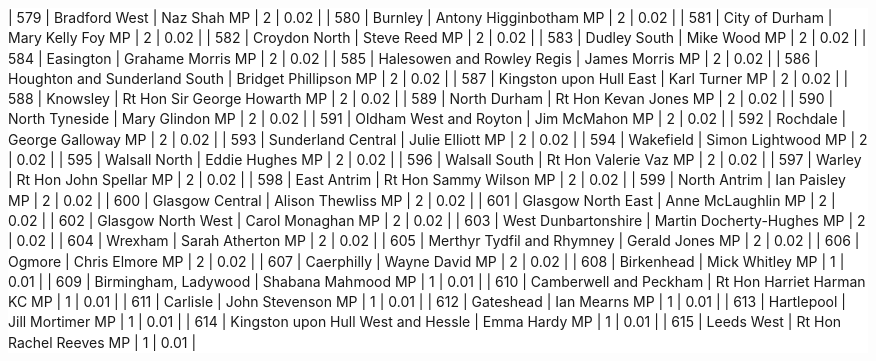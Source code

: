 | 579 | Bradford West | Naz Shah MP | 2 | 0.02 |
| 580 | Burnley | Antony Higginbotham MP | 2 | 0.02 |
| 581 | City of Durham | Mary Kelly Foy MP | 2 | 0.02 |
| 582 | Croydon North | Steve Reed MP | 2 | 0.02 |
| 583 | Dudley South | Mike Wood MP | 2 | 0.02 |
| 584 | Easington | Grahame Morris MP | 2 | 0.02 |
| 585 | Halesowen and Rowley Regis | James Morris MP | 2 | 0.02 |
| 586 | Houghton and Sunderland South | Bridget Phillipson MP | 2 | 0.02 |
| 587 | Kingston upon Hull East | Karl Turner MP | 2 | 0.02 |
| 588 | Knowsley | Rt Hon Sir George Howarth MP | 2 | 0.02 |
| 589 | North Durham | Rt Hon Kevan Jones MP | 2 | 0.02 |
| 590 | North Tyneside | Mary Glindon MP | 2 | 0.02 |
| 591 | Oldham West and Royton | Jim McMahon MP | 2 | 0.02 |
| 592 | Rochdale | George Galloway MP | 2 | 0.02 |
| 593 | Sunderland Central | Julie Elliott MP | 2 | 0.02 |
| 594 | Wakefield | Simon Lightwood MP | 2 | 0.02 |
| 595 | Walsall North | Eddie Hughes MP | 2 | 0.02 |
| 596 | Walsall South | Rt Hon Valerie Vaz MP | 2 | 0.02 |
| 597 | Warley | Rt Hon John Spellar MP | 2 | 0.02 |
| 598 | East Antrim | Rt Hon Sammy Wilson MP | 2 | 0.02 |
| 599 | North Antrim | Ian Paisley MP | 2 | 0.02 |
| 600 | Glasgow Central | Alison Thewliss MP | 2 | 0.02 |
| 601 | Glasgow North East | Anne McLaughlin MP | 2 | 0.02 |
| 602 | Glasgow North West | Carol Monaghan MP | 2 | 0.02 |
| 603 | West Dunbartonshire | Martin Docherty-Hughes MP | 2 | 0.02 |
| 604 | Wrexham | Sarah Atherton MP | 2 | 0.02 |
| 605 | Merthyr Tydfil and Rhymney | Gerald Jones MP | 2 | 0.02 |
| 606 | Ogmore | Chris Elmore MP | 2 | 0.02 |
| 607 | Caerphilly | Wayne David MP | 2 | 0.02 |
| 608 | Birkenhead | Mick Whitley MP | 1 | 0.01 |
| 609 | Birmingham, Ladywood | Shabana Mahmood MP | 1 | 0.01 |
| 610 | Camberwell and Peckham | Rt Hon Harriet Harman KC MP | 1 | 0.01 |
| 611 | Carlisle | John Stevenson MP | 1 | 0.01 |
| 612 | Gateshead | Ian Mearns MP | 1 | 0.01 |
| 613 | Hartlepool | Jill Mortimer MP | 1 | 0.01 |
| 614 | Kingston upon Hull West and Hessle | Emma Hardy MP | 1 | 0.01 |
| 615 | Leeds West | Rt Hon Rachel Reeves MP | 1 | 0.01 |